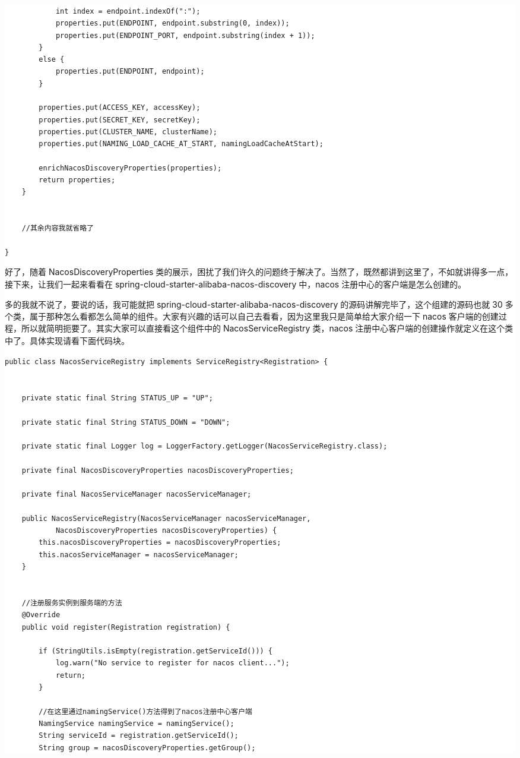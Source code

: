 ```
			int index = endpoint.indexOf(":");
			properties.put(ENDPOINT, endpoint.substring(0, index));
			properties.put(ENDPOINT_PORT, endpoint.substring(index + 1));
		}
		else {
			properties.put(ENDPOINT, endpoint);
		}

		properties.put(ACCESS_KEY, accessKey);
		properties.put(SECRET_KEY, secretKey);
		properties.put(CLUSTER_NAME, clusterName);
		properties.put(NAMING_LOAD_CACHE_AT_START, namingLoadCacheAtStart);

		enrichNacosDiscoveryProperties(properties);
		return properties;
	}


    //其余内容我就省略了

}
```

好了，随着 NacosDiscoveryProperties 类的展示，困扰了我们许久的问题终于解决了。当然了，既然都讲到这里了，不如就讲得多一点，接下来，让我们一起来看看在 spring-cloud-starter-alibaba-nacos-discovery 中，nacos 注册中心的客户端是怎么创建的。

多的我就不说了，要说的话，我可能就把 spring-cloud-starter-alibaba-nacos-discovery 的源码讲解完毕了，这个组建的源码也就 30 多个类，属于那种怎么看都怎么简单的组件。大家有兴趣的话可以自己去看看，因为这里我只是简单给大家介绍一下 nacos 客户端的创建过程，所以就简明扼要了。其实大家可以直接看这个组件中的 NacosServiceRegistry 类，nacos 注册中心客户端的创建操作就定义在这个类中了。具体实现请看下面代码块。

```
public class NacosServiceRegistry implements ServiceRegistry<Registration> {


    private static final String STATUS_UP = "UP";

	private static final String STATUS_DOWN = "DOWN";

	private static final Logger log = LoggerFactory.getLogger(NacosServiceRegistry.class);

	private final NacosDiscoveryProperties nacosDiscoveryProperties;

	private final NacosServiceManager nacosServiceManager;

	public NacosServiceRegistry(NacosServiceManager nacosServiceManager,
			NacosDiscoveryProperties nacosDiscoveryProperties) {
		this.nacosDiscoveryProperties = nacosDiscoveryProperties;
		this.nacosServiceManager = nacosServiceManager;
	}


    //注册服务实例到服务端的方法
	@Override
	public void register(Registration registration) {

		if (StringUtils.isEmpty(registration.getServiceId())) {
			log.warn("No service to register for nacos client...");
			return;
		}

        //在这里通过namingService()方法得到了nacos注册中心客户端
		NamingService namingService = namingService();
		String serviceId = registration.getServiceId();
		String group = nacosDiscoveryProperties.getGroup();
```